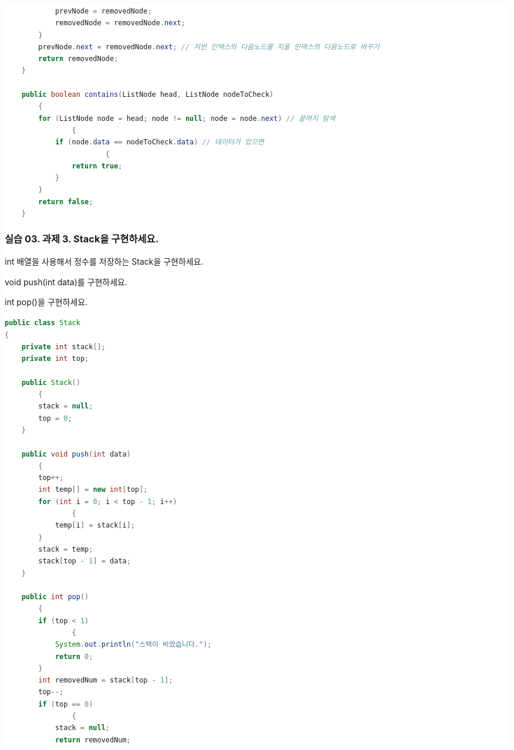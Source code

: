```java
            prevNode = removedNode;
            removedNode = removedNode.next;
        }
        prevNode.next = removedNode.next; // 저번 인덱스의 다음노드를 지울 인덱스의 다음노드로 바꾸기
        return removedNode;
    }

    public boolean contains(ListNode head, ListNode nodeToCheck)
		{
        for (ListNode node = head; node != null; node = node.next) // 끝까지 탐색
				{
            if (node.data == nodeToCheck.data) // 데이터가 있으면
						{
                return true;
            }
        }
        return false;
    }
```

### 실습 03. 과제 3. Stack을 구현하세요.

int 배열을 사용해서 정수를 저장하는 Stack을 구현하세요.

void push(int data)를 구현하세요.

int pop()을 구현하세요.

```java
public class Stack
{
    private int stack[];
    private int top;

    public Stack()
		{
        stack = null;
        top = 0;
    }

    public void push(int data)
		{
        top++;
        int temp[] = new int[top];
        for (int i = 0; i < top - 1; i++)
				{
            temp[i] = stack[i];
        }
        stack = temp;
        stack[top - 1] = data;
    }

    public int pop()
		{
        if (top < 1)
				{
            System.out.println("스택이 비었습니다.");
            return 0;
        }
        int removedNum = stack[top - 1];
        top--;
        if (top == 0)
				{
            stack = null;
            return removedNum;
```